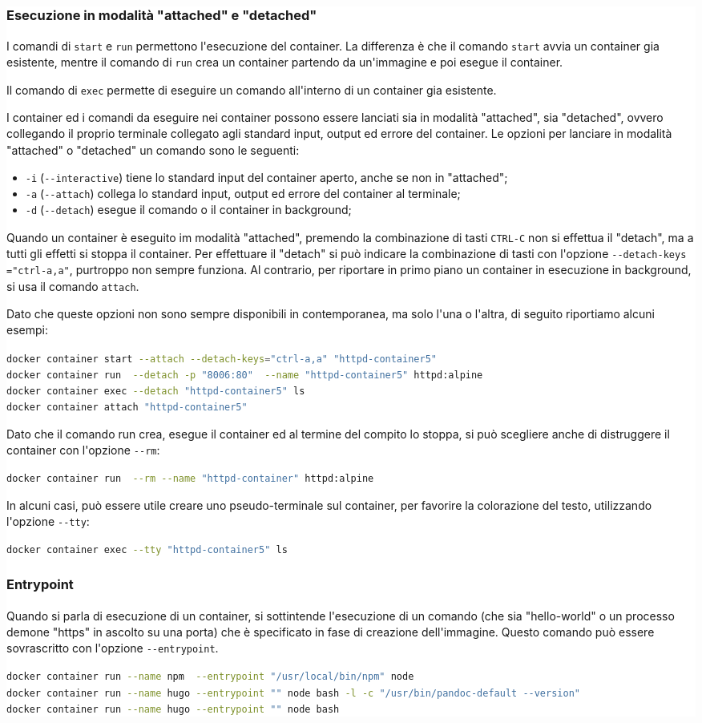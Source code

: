 ### Esecuzione in modalità "attached" e "detached"

I comandi di ``start`` e ``run`` permettono l'esecuzione del container. La differenza è che il comando ``start`` avvia un container gia esistente, mentre il comando di ``run`` crea un container partendo da un'immagine e poi esegue il container.

Il comando di ``exec`` permette di eseguire un comando all'interno di un container gia esistente.

I container ed i comandi da eseguire nei container possono essere lanciati sia in modalità "attached", sia "detached", ovvero collegando il proprio terminale collegato agli standard input, output ed errore del container. Le opzioni per lanciare in modalità "attached" o "detached" un comando sono le seguenti:

- ``-i`` (``--interactive``) tiene lo standard input del container aperto, anche se non in "attached";
- ``-a`` (``--attach``) collega lo standard input, output ed errore del container al terminale;
- ``-d`` (``--detach``) esegue il comando o il container in background;

Quando un container è eseguito im modalità "attached", premendo la combinazione di tasti ``CTRL-C`` non si effettua il "detach", ma a tutti gli effetti si stoppa il container. Per effettuare il "detach" si può indicare la combinazione di tasti con l'opzione ``--detach-keys="ctrl-a,a"``, purtroppo non sempre funziona. Al contrario, per riportare in primo piano un container in esecuzione in background, si usa il comando ``attach``.

Dato che queste opzioni non sono sempre disponibili in contemporanea, ma solo l'una o l'altra, di seguito riportiamo alcuni esempi:

```bash
docker container start --attach --detach-keys="ctrl-a,a" "httpd-container5"
docker container run  --detach -p "8006:80"  --name "httpd-container5" httpd:alpine
docker container exec --detach "httpd-container5" ls
docker container attach "httpd-container5"
```

Dato che il comando run crea, esegue il container ed al termine del compito lo stoppa, si può scegliere anche di distruggere il container con l'opzione ``--rm``:

```bash
docker container run  --rm --name "httpd-container" httpd:alpine
```

In alcuni casi, può essere utile creare uno pseudo-terminale sul container, per favorire la colorazione del testo, utilizzando l'opzione ``--tty``:

```bash
docker container exec --tty "httpd-container5" ls
```

### Entrypoint

Quando si parla di esecuzione di un container, si sottintende l'esecuzione di un comando (che sia "hello-world" o un processo demone "https" in ascolto su una porta) che è specificato in fase di creazione dell'immagine. Questo comando può essere sovrascritto con l'opzione ``--entrypoint``.

```bash
docker container run --name npm  --entrypoint "/usr/local/bin/npm" node
docker container run --name hugo --entrypoint "" node bash -l -c "/usr/bin/pandoc-default --version"
docker container run --name hugo --entrypoint "" node bash
```
